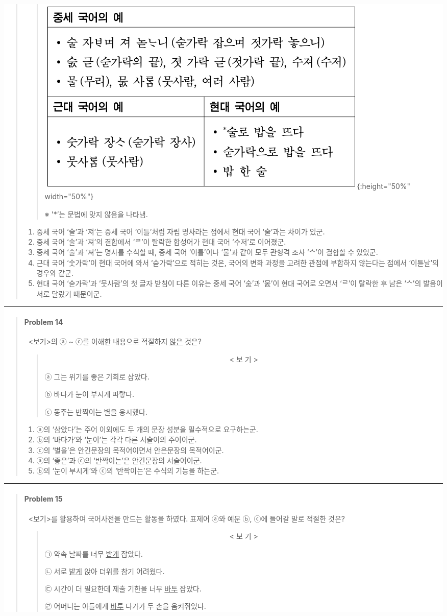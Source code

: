 > > ![Table](./2.png){:height="50%" width="50%"}
> >
> > ※ '*’는 문법에 맞지 않음을 나타냄.
>
> 1. 중세 국어 ‘술’과 ‘져’는 중세 국어 ‘이틀’처럼 자립 명사라는 점에서 현대 국어 ‘술’과는 차이가 있군.
> 2. 중세 국어 ‘술’과 ‘져’의 결합에서 ‘ᄅ’이 탈락한 합성어가 현대 국어 ‘수저’로 이어졌군.
> 3. 중세 국어 ‘술’과 ‘져’는 명사를 수식할 때, 중세 국어 ‘이틀’이나 ‘물’과 같이 모두 관형격 조사 ‘ᄉ’이 결합할 수 있었군.
> 4. 근대 국어 ‘숫가락’이 현대 국어에 와서 ‘숟가락’으로 적히는 것은, 국어의 변화 과정을 고려한 관점에 부합하지 않는다는 점에서 ‘이튿날’의 경우와 같군.
> 5. 현대 국어 ‘숟가락’과 ‘뭇사람’의 첫 글자 받침이 다른 이유는 중세 국어 ‘숤’과 ‘뭀’이 현대 국어로 오면서 ‘ᄅ’이 탈락한 후 남은 ‘ᄉ’의 발음이 서로 달랐기 때문이군.

---

> #### Problem 14
>
>  <보기>의 ⓐ ~ ⓒ를 이해한 내용으로 적절하지 <u>않은</u> 것은?
>
> > <center> < 보 기 > </center>
> >
> > ⓐ 그는 위기를 좋은 기회로 삼았다.
> >
> > ⓑ 바다가 눈이 부시게 파랗다.
> >
> > ⓒ 동주는 반짝이는 별을 응시했다.
>
> 1. ⓐ의 ‘삼았다’는 주어 이외에도 두 개의 문장 성분을 필수적으로 요구하는군.
> 2. ⓑ의 ‘바다가’와 ‘눈이’는 각각 다른 서술어의 주어이군.
> 3. ⓒ의 ‘별을’은 안긴문장의 목적어이면서 안은문장의 목적어이군. 
> 4. ⓐ의 ‘좋은’과 ⓒ의 ‘반짝이는’은 안긴문장의 서술어이군.
> 5. ⓑ의 ‘눈이 부시게’와 ⓒ의 ‘반짝이는’은 수식의 기능을 하는군.

---

> #### Problem 15
>
>  <보기>를 활용하여 국어사전을 만드는 활동을 하였다. 표제어 ⓐ와 예문 ⓑ, ⓒ에 들어갈 말로 적절한 것은?
>
> > <center> < 보 기 > </center>
> >
> > ㉠ 약속 날짜를 너무 <u>밭게</u> 잡았다.
> >
> > ㉡ 서로 <u>밭게</u> 앉아 더위를 참기 어려웠다.
> >
> > ㉢ 시간이 더 필요한데 제출 기한을 너무 <u>바투</u> 잡았다.
> >
> > ㉣ 어머니는 아들에게 <u>바투</u> 다가가 두 손을 움켜쥐었다.